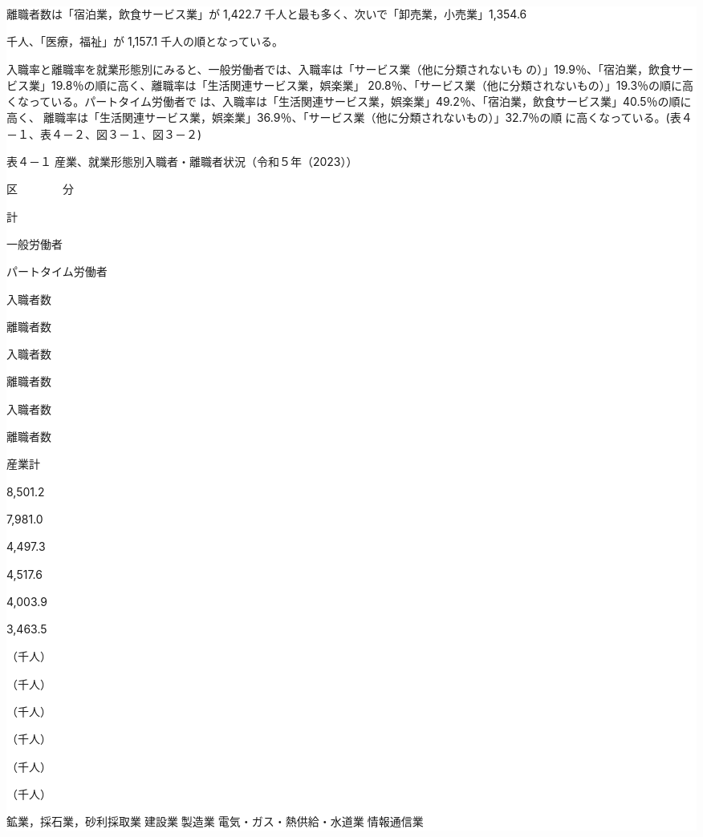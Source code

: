 離職者数は「宿泊業，飲食サービス業」が 1,422.7 千人と最も多く、次いで「卸売業，小売業」1,354.6

千人、「医療，福祉」が 1,157.1 千人の順となっている。

入職率と離職率を就業形態別にみると、一般労働者では、入職率は「サービス業（他に分類されないも
の）」19.9％、「宿泊業，飲食サービス業」19.8％の順に高く、離職率は「生活関連サービス業，娯楽業」
20.8％、「サービス業（他に分類されないもの）」19.3％の順に高くなっている。パートタイム労働者で
は、入職率は「生活関連サービス業，娯楽業」49.2％、「宿泊業，飲食サービス業」40.5％の順に高く、
離職率は「生活関連サービス業，娯楽業」36.9％、「サービス業（他に分類されないもの）」32.7％の順
に高くなっている。(表４－１、表４－２、図３－１、図３－２)

表４－１  産業、就業形態別入職者・離職者状況（令和５年（2023））

区　　　　分

計

一般労働者

パートタイム労働者

入職者数

離職者数

入職者数

離職者数

入職者数

離職者数

産業計

8,501.2

7,981.0

4,497.3

4,517.6

4,003.9

3,463.5

（千人）

（千人）

（千人）

（千人）

（千人）

（千人）

鉱業，採石業，砂利採取業
建設業
製造業
電気・ガス・熱供給・水道業
情報通信業
